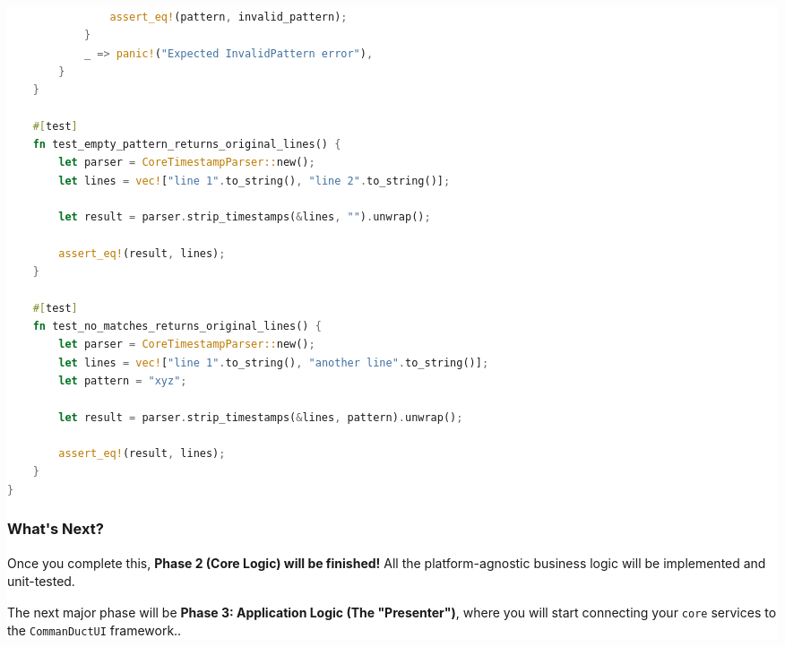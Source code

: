 ```rust
                assert_eq!(pattern, invalid_pattern);
            }
            _ => panic!("Expected InvalidPattern error"),
        }
    }

    #[test]
    fn test_empty_pattern_returns_original_lines() {
        let parser = CoreTimestampParser::new();
        let lines = vec!["line 1".to_string(), "line 2".to_string()];

        let result = parser.strip_timestamps(&lines, "").unwrap();

        assert_eq!(result, lines);
    }

    #[test]
    fn test_no_matches_returns_original_lines() {
        let parser = CoreTimestampParser::new();
        let lines = vec!["line 1".to_string(), "another line".to_string()];
        let pattern = "xyz";

        let result = parser.strip_timestamps(&lines, pattern).unwrap();

        assert_eq!(result, lines);
    }
}
```

### What's Next?

Once you complete this, **Phase 2 (Core Logic) will be finished!** All the platform-agnostic business logic will be implemented and unit-tested.

The next major phase will be **Phase 3: Application Logic (The "Presenter")**, where you will start connecting your `core` services to the `CommanDuctUI` framework..
